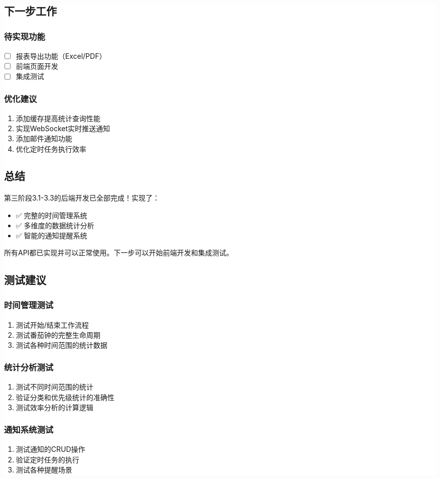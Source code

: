 ```typescript
```

## 下一步工作

### 待实现功能
- [ ] 报表导出功能（Excel/PDF）
- [ ] 前端页面开发
- [ ] 集成测试

### 优化建议
1. 添加缓存提高统计查询性能
2. 实现WebSocket实时推送通知
3. 添加邮件通知功能
4. 优化定时任务执行效率

## 总结

第三阶段3.1-3.3的后端开发已全部完成！实现了：
- ✅ 完整的时间管理系统
- ✅ 多维度的数据统计分析
- ✅ 智能的通知提醒系统

所有API都已实现并可以正常使用。下一步可以开始前端开发和集成测试。

## 测试建议

### 时间管理测试
1. 测试开始/结束工作流程
2. 测试番茄钟的完整生命周期
3. 测试各种时间范围的统计数据

### 统计分析测试
1. 测试不同时间范围的统计
2. 验证分类和优先级统计的准确性
3. 测试效率分析的计算逻辑

### 通知系统测试
1. 测试通知的CRUD操作
2. 验证定时任务的执行
3. 测试各种提醒场景

